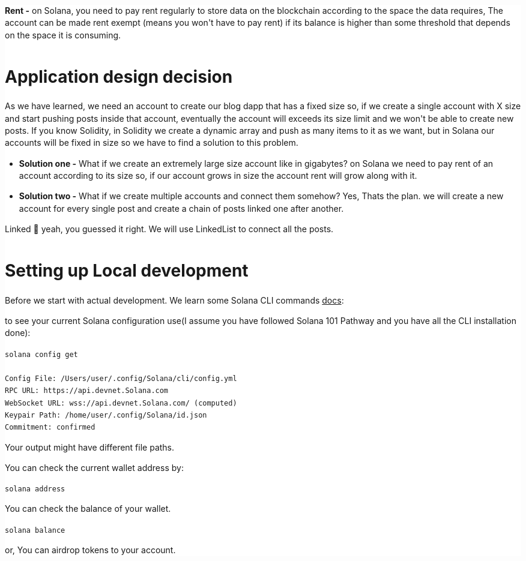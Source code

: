 **Rent -** on Solana, you need to pay rent regularly to store data on the blockchain according to the space the data requires,
The account can be made rent exempt (means you won't have to pay rent) if its balance is higher than some threshold that depends on the space it is consuming.

# Application design decision

As we have learned, we need an account to create our blog dapp that has a fixed size so, if we create a single account with X size and start pushing posts inside that account, eventually the account will exceeds its size limit and we won't be able to create new posts.
If you know Solidity, in Solidity we create a dynamic array and push as many items to it as we want, but in Solana our accounts will be fixed in size so we have to find a solution to this problem.

- **Solution one -** What if we create an extremely large size account like in gigabytes? on Solana we need to pay rent of an account according to its size so, if our account grows in size the account rent will grow along with it.

- **Solution two -** What if we create multiple accounts and connect them somehow? Yes, Thats the plan. we will create a new account for every single post and create a chain of posts linked one after another.

Linked 🤔 yeah, you guessed it right. We will use LinkedList to connect all the posts.

# Setting up Local development

Before we start with actual development. We learn some Solana CLI commands [docs](https://docs.Solana.com/cli/conventions):

to see your current Solana configuration use(I assume you have followed Solana 101 Pathway and you have all the CLI installation done):

```text
solana config get

Config File: /Users/user/.config/Solana/cli/config.yml
RPC URL: https://api.devnet.Solana.com
WebSocket URL: wss://api.devnet.Solana.com/ (computed)
Keypair Path: /home/user/.config/Solana/id.json
Commitment: confirmed
```

Your output might have different file paths.

You can check the current wallet address by:

```text
solana address
```

You can check the balance of your wallet.

```text
solana balance
```

or, You can airdrop tokens to your account.
